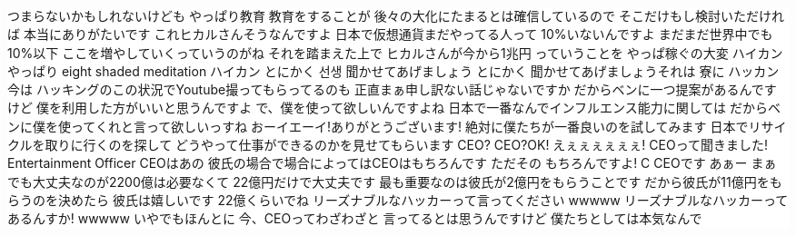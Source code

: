 つまらないかもしれないけども
やっぱり教育
教育をすることが
後々の大化にたまるとは確信しているので
そこだけもし検討いただければ
本当にありがたいです
これヒカルさんそうなんですよ
日本で仮想通貨まだやってる人って
10%いないんですよ
まだまだ世界中でも10%以下
ここを増やしていくっていうのがね
それを踏まえた上で
ヒカルさんが今から1兆円
っていうことを
やっぱ稼ぐの大変
ハイカン
やっぱり
 eight
 shaded
 meditation
ハイカン
とにかく 선생
聞かせてあげましょう
とにかく
聞かせてあげましょうそれは
寮に
ハッカン
今は
ハッキングのこの状況でYoutube撮ってもらってるのも
正直まぁ申し訳ない話じゃないですか
だからベンに一つ提案があるんですけど
僕を利用した方がいいと思うんですよ
で、僕を使って欲しいんですよね
日本で一番なんでインフルエンス能力に関しては
だからベンに僕を使ってくれと言って欲しいっすね
おーイエーイ!ありがとうございます!
絶対に僕たちが一番良いのを試してみます
日本でリサイクルを取りに行くのを探して
どうやって仕事ができるのかを見せてもらいます
CEO?
CEO?OK!
えぇぇぇぇぇぇ!
CEOって聞きました!
Entertainment Officer
CEOはあの
彼氏の場合で場合によってはCEOはもちろんです
ただその
もちろんですよ!
C CEOです
あぁー
まぁでも大丈夫なのが2200億は必要なくて
22億円だけで大丈夫です
最も重要なのは彼氏が2億円をもらうことです
だから彼氏が11億円をもらうのを決めたら
彼氏は嬉しいです
22億くらいでね
リーズナブルなハッカーって言ってください
wwwww
リーズナブルなハッカーってあるんすか!
wwwww
いやでもほんとに
今、CEOってわざわざと
言ってるとは思うんですけど
僕たちとしては本気なんで